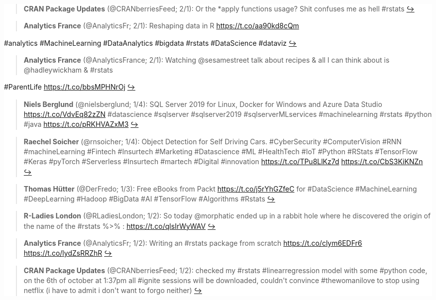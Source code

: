 


> **CRAN Package Updates** (@CRANberriesFeed; 2/1): Or the *apply functions usage? Shit confuses me as hell #rstats  [&#8618;](https://twitter.com/dataandme/status/1046057506966040578)




> **Analytics France** (@AnalyticsFr; 2/1): Reshaping data in R
https://t.co/aa90kd8cQm
>
#analytics #MachineLearning #DataAnalytics #bigdata #rstats #DataScience #dataviz  [&#8618;](https://twitter.com/dataandme/status/1046018062787391498)




> **Analytics France** (@AnalyticsFrance; 2/1): Watching @sesamestreet talk about recipes &amp; all I can think about is @hadleywickham &amp; #rstats
>
#ParentLife https://t.co/bbsMPHNrOj  [&#8618;](https://twitter.com/dataandme/status/1046008016183726080)




> **Niels Berglund** (@nielsberglund; 1/4): SQL Server 2019 for Linux, Docker for Windows and Azure Data Studio https://t.co/VdvEq82zZN
#datascience #sqlserver #sqlserver2019 #sqlserverMLservices #machinelearning #rstats #python #java https://t.co/pRKHVAZxM3  [&#8618;](https://twitter.com/dataandme/status/1046116161182740480)




> **Raechel Soicher** (@rnsoicher; 1/4): Object Detection for Self Driving Cars. #CyberSecurity  #ComputerVision #RNN #machineLearning #Fintech #Insurtech #Marketing #Datascience #ML #HealthTech #IoT #Python #RStats #TensorFlow #Keras #pyTorch #Serverless #Insurtech #martech #Digital #innovation
https://t.co/TPu8LlKz7d https://t.co/CbS3KiKNZn  [&#8618;](https://twitter.com/dataandme/status/1046133211309502464)




> **Thomas Hütter** (@DerFredo; 1/3): Free eBooks from Packt https://t.co/j5rYhGZfeC for #DataScience #MachineLearning #DeepLearning #Hadoop #BigData #AI #TensorFlow #Algorithms #Rstats  [&#8618;](https://twitter.com/dataandme/status/1046074611589427200)




> **R-Ladies London** (@RLadiesLondon; 1/2): So today @morphatic ended up in a rabbit hole where he discovered the origin of the name of the #rstats %&gt;% : https://t.co/qlsIrWyWAV  [&#8618;](https://twitter.com/dataandme/status/1046142287741431809)




> **Analytics France** (@AnalyticsFr; 1/2): Writing an #rstats package from scratch https://t.co/clym6EDFr6 https://t.co/lydZsRRZhR  [&#8618;](https://twitter.com/dataandme/status/1046069860692832257)




> **CRAN Package Updates** (@CRANberriesFeed; 1/2): checked my #rstats #linearregression model with some #python code, on the 6th of october at 1:37pm all #ignite sessions will be downloaded, couldn't convince #thewomanilove to stop using netflix (i have to admit i don't want to forgo neither)  [&#8618;](https://twitter.com/dataandme/status/1046057117508141056)
